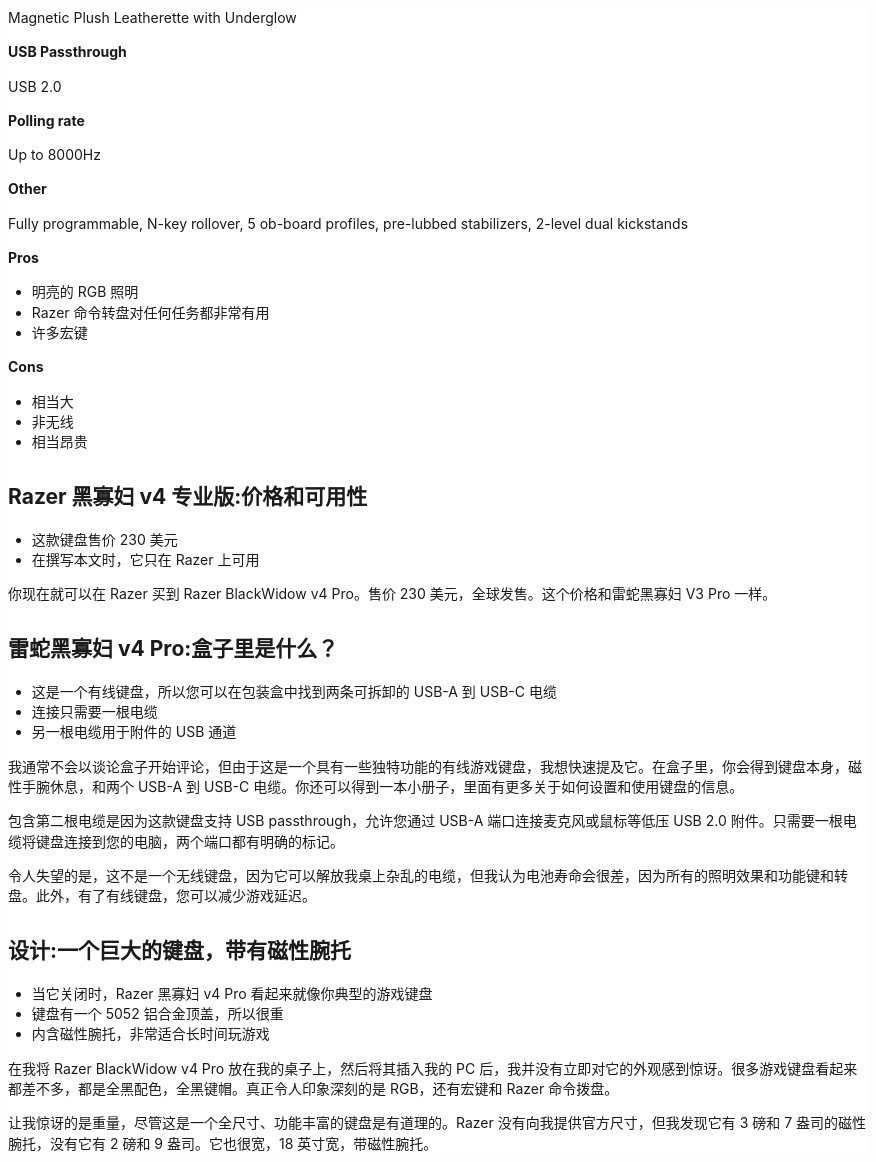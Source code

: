 Magnetic Plush Leatherette with Underglow

**USB Passthrough**

USB 2.0

**Polling rate**

Up to 8000Hz

**Other**

Fully programmable, N-key rollover, 5 ob-board profiles, pre-lubbed stabilizers, 2-level dual kickstands

**Pros**

*   明亮的 RGB 照明
*   Razer 命令转盘对任何任务都非常有用
*   许多宏键

**Cons**

*   相当大
*   非无线
*   相当昂贵

## Razer 黑寡妇 v4 专业版:价格和可用性

*   这款键盘售价 230 美元
*   在撰写本文时，它只在 Razer 上可用

你现在就可以在 Razer 买到 Razer BlackWidow v4 Pro。售价 230 美元，全球发售。这个价格和雷蛇黑寡妇 V3 Pro 一样。

## 雷蛇黑寡妇 v4 Pro:盒子里是什么？

*   这是一个有线键盘，所以您可以在包装盒中找到两条可拆卸的 USB-A 到 USB-C 电缆
*   连接只需要一根电缆
*   另一根电缆用于附件的 USB 通道

我通常不会以谈论盒子开始评论，但由于这是一个具有一些独特功能的有线游戏键盘，我想快速提及它。在盒子里，你会得到键盘本身，磁性手腕休息，和两个 USB-A 到 USB-C 电缆。你还可以得到一本小册子，里面有更多关于如何设置和使用键盘的信息。

包含第二根电缆是因为这款键盘支持 USB passthrough，允许您通过 USB-A 端口连接麦克风或鼠标等低压 USB 2.0 附件。只需要一根电缆将键盘连接到您的电脑，两个端口都有明确的标记。

令人失望的是，这不是一个无线键盘，因为它可以解放我桌上杂乱的电缆，但我认为电池寿命会很差，因为所有的照明效果和功能键和转盘。此外，有了有线键盘，您可以减少游戏延迟。

## 设计:一个巨大的键盘，带有磁性腕托

*   当它关闭时，Razer 黑寡妇 v4 Pro 看起来就像你典型的游戏键盘
*   键盘有一个 5052 铝合金顶盖，所以很重
*   内含磁性腕托，非常适合长时间玩游戏

在我将 Razer BlackWidow v4 Pro 放在我的桌子上，然后将其插入我的 PC 后，我并没有立即对它的外观感到惊讶。很多游戏键盘看起来都差不多，都是全黑配色，全黑键帽。真正令人印象深刻的是 RGB，还有宏键和 Razer 命令拨盘。

让我惊讶的是重量，尽管这是一个全尺寸、功能丰富的键盘是有道理的。Razer 没有向我提供官方尺寸，但我发现它有 3 磅和 7 盎司的磁性腕托，没有它有 2 磅和 9 盎司。它也很宽，18 英寸宽，带磁性腕托。
